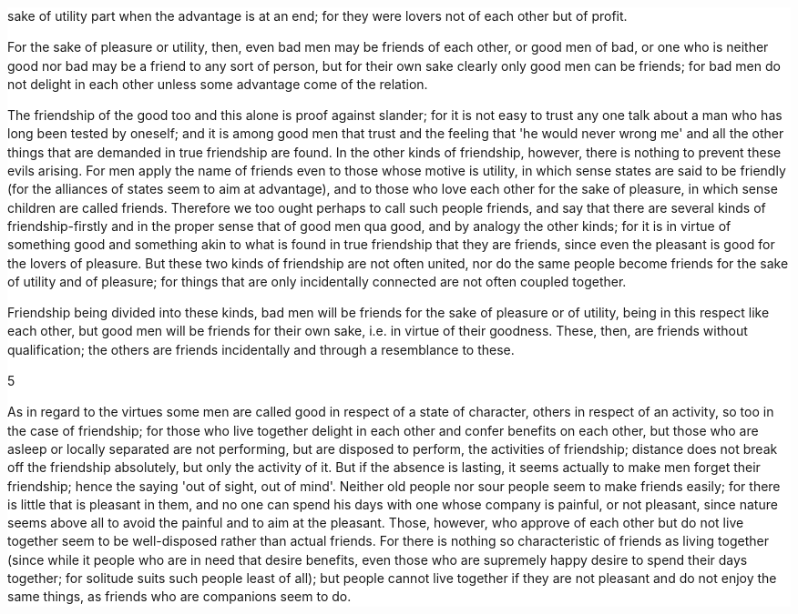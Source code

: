 sake of utility part when the advantage is at an end; for they were
lovers not of each other but of profit. 

For the sake of pleasure or utility, then, even bad men may be friends
of each other, or good men of bad, or one who is neither good nor
bad may be a friend to any sort of person, but for their own sake
clearly only good men can be friends; for bad men do not delight in
each other unless some advantage come of the relation. 

The friendship of the good too and this alone is proof against slander;
for it is not easy to trust any one talk about a man who has long
been tested by oneself; and it is among good men that trust and the
feeling that 'he would never wrong me' and all the other things that
are demanded in true friendship are found. In the other kinds of friendship,
however, there is nothing to prevent these evils arising. For men
apply the name of friends even to those whose motive is utility, in
which sense states are said to be friendly (for the alliances of states
seem to aim at advantage), and to those who love each other for the
sake of pleasure, in which sense children are called friends. Therefore
we too ought perhaps to call such people friends, and say that there
are several kinds of friendship-firstly and in the proper sense that
of good men qua good, and by analogy the other kinds; for it is in
virtue of something good and something akin to what is found in true
friendship that they are friends, since even the pleasant is good
for the lovers of pleasure. But these two kinds of friendship are
not often united, nor do the same people become friends for the sake
of utility and of pleasure; for things that are only incidentally
connected are not often coupled together. 

Friendship being divided into these kinds, bad men will be friends
for the sake of pleasure or of utility, being in this respect like
each other, but good men will be friends for their own sake, i.e.
in virtue of their goodness. These, then, are friends without qualification;
the others are friends incidentally and through a resemblance to these.

5 

As in regard to the virtues some men are called good in respect of
a state of character, others in respect of an activity, so too in
the case of friendship; for those who live together delight in each
other and confer benefits on each other, but those who are asleep
or locally separated are not performing, but are disposed to perform,
the activities of friendship; distance does not break off the friendship
absolutely, but only the activity of it. But if the absence is lasting,
it seems actually to make men forget their friendship; hence the saying
'out of sight, out of mind'. Neither old people nor sour people seem
to make friends easily; for there is little that is pleasant in them,
and no one can spend his days with one whose company is painful, or
not pleasant, since nature seems above all to avoid the painful and
to aim at the pleasant. Those, however, who approve of each other
but do not live together seem to be well-disposed rather than actual
friends. For there is nothing so characteristic of friends as living
together (since while it people who are in need that desire benefits,
even those who are supremely happy desire to spend their days together;
for solitude suits such people least of all); but people cannot live
together if they are not pleasant and do not enjoy the same things,
as friends who are companions seem to do. 
